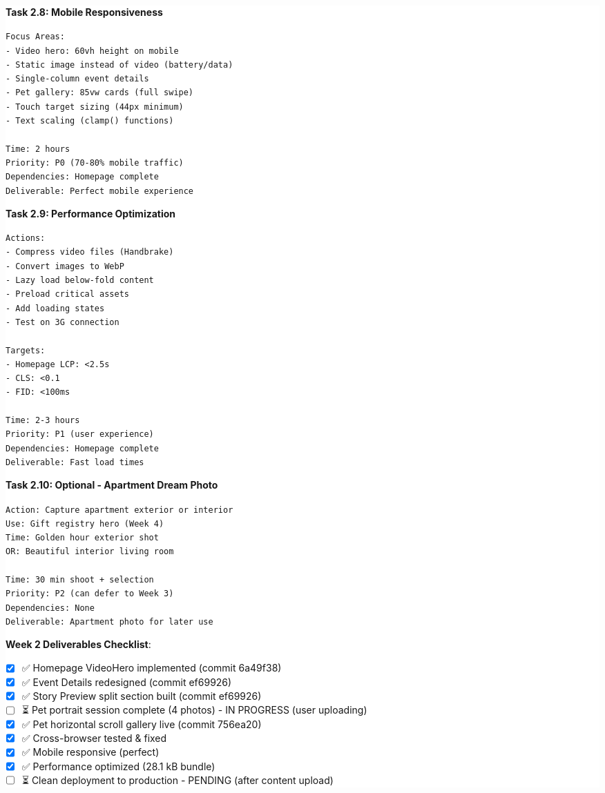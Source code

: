 
**Task 2.8: Mobile Responsiveness**
```
Focus Areas:
- Video hero: 60vh height on mobile
- Static image instead of video (battery/data)
- Single-column event details
- Pet gallery: 85vw cards (full swipe)
- Touch target sizing (44px minimum)
- Text scaling (clamp() functions)

Time: 2 hours
Priority: P0 (70-80% mobile traffic)
Dependencies: Homepage complete
Deliverable: Perfect mobile experience
```

**Task 2.9: Performance Optimization**
```
Actions:
- Compress video files (Handbrake)
- Convert images to WebP
- Lazy load below-fold content
- Preload critical assets
- Add loading states
- Test on 3G connection

Targets:
- Homepage LCP: <2.5s
- CLS: <0.1
- FID: <100ms

Time: 2-3 hours
Priority: P1 (user experience)
Dependencies: Homepage complete
Deliverable: Fast load times
```

**Task 2.10: Optional - Apartment Dream Photo**
```
Action: Capture apartment exterior or interior
Use: Gift registry hero (Week 4)
Time: Golden hour exterior shot
OR: Beautiful interior living room

Time: 30 min shoot + selection
Priority: P2 (can defer to Week 3)
Dependencies: None
Deliverable: Apartment photo for later use
```

**Week 2 Deliverables Checklist**:
- [x] ✅ Homepage VideoHero implemented (commit 6a49f38)
- [x] ✅ Event Details redesigned (commit ef69926)
- [x] ✅ Story Preview split section built (commit ef69926)
- [ ] ⏳ Pet portrait session complete (4 photos) - IN PROGRESS (user uploading)
- [x] ✅ Pet horizontal scroll gallery live (commit 756ea20)
- [x] ✅ Cross-browser tested & fixed
- [x] ✅ Mobile responsive (perfect)
- [x] ✅ Performance optimized (28.1 kB bundle)
- [ ] ⏳ Clean deployment to production - PENDING (after content upload)
